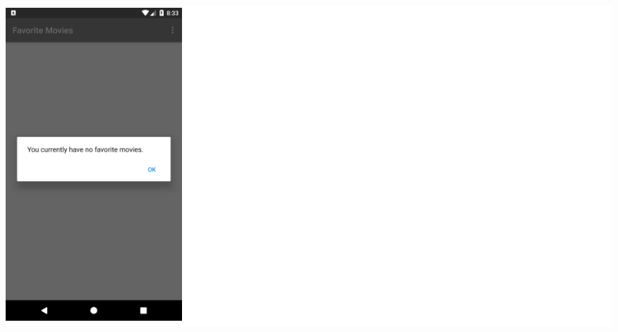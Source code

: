 <img src="https://github.com/AndreaWolff/AndroidNanoDegreePopularMoviesPart2/blob/master/images/No-Favorites.png" height="450" width="250">
